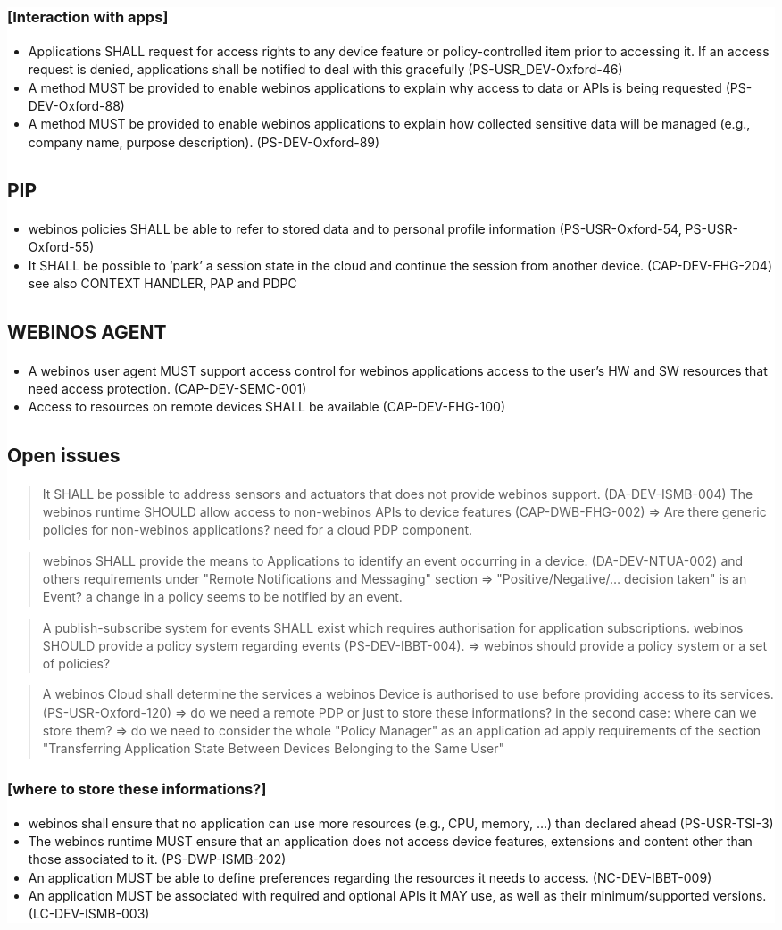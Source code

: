 ### [Interaction with apps]

-   Applications SHALL request for access rights to any device feature or policy-controlled item prior to accessing it. If an access request is denied, applications shall be notified to deal with this gracefully (PS-USR_DEV-Oxford-46)
-   A method MUST be provided to enable webinos applications to explain why access to data or APIs is being requested (PS-DEV-Oxford-88)
-   A method MUST be provided to enable webinos applications to explain how collected sensitive data will be managed (e.g., company name, purpose description). (PS-DEV-Oxford-89)

PIP
---

-   webinos policies SHALL be able to refer to stored data and to personal profile information (PS-USR-Oxford-54, PS-USR-Oxford-55)
-   It SHALL be possible to ‘park’ a session state in the cloud and continue the session from another device. (CAP-DEV-FHG-204) see also CONTEXT HANDLER, PAP and PDPC

WEBINOS AGENT
-------------

-   A webinos user agent MUST support access control for webinos applications access to the user’s HW and SW resources that need access protection. (CAP-DEV-SEMC-001)
-   Access to resources on remote devices SHALL be available (CAP-DEV-FHG-100)

Open issues
-----------

> It SHALL be possible to address sensors and actuators that does not provide webinos support. (DA-DEV-ISMB-004)
> The webinos runtime SHOULD allow access to non-webinos APIs to device features (CAP-DWB-FHG-002)
=> Are there generic policies for non-webinos applications? need for a cloud PDP component.

> webinos SHALL provide the means to Applications to identify an event occurring in a device. (DA-DEV-NTUA-002) and others requirements under "Remote Notifications and Messaging" section
=> "Positive/Negative/… decision taken" is an Event? a change in a policy seems to be notified by an event.

> A publish-subscribe system for events SHALL exist which requires authorisation for application subscriptions. webinos SHOULD provide a policy system regarding events (PS-DEV-IBBT-004).
=> webinos should provide a policy system or a set of policies?

> A webinos Cloud shall determine the services a webinos Device is authorised to use before providing access to its services. (PS-USR-Oxford-120)
=> do we need a remote PDP or just to store these informations? in the second case: where can we store them?
=> do we need to consider the whole "Policy Manager" as an application ad apply requirements of the section "Transferring Application State Between Devices Belonging to the Same User"

### [where to store these informations?]

-   webinos shall ensure that no application can use more resources (e.g., CPU, memory, …) than declared ahead (PS-USR-TSI-3)
-   The webinos runtime MUST ensure that an application does not access device features, extensions and content other than those associated to it. (PS-DWP-ISMB-202)
-   An application MUST be able to define preferences regarding the resources it needs to access. (NC-DEV-IBBT-009)
-   An application MUST be associated with required and optional APIs it MAY use, as well as their minimum/supported versions. (LC-DEV-ISMB-003)
